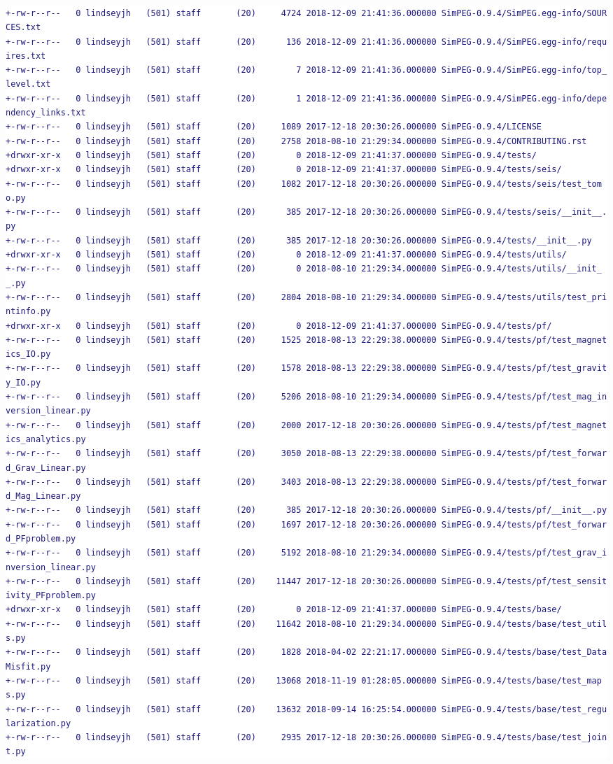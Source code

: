 ```diff
+-rw-r--r--   0 lindseyjh   (501) staff       (20)     4724 2018-12-09 21:41:36.000000 SimPEG-0.9.4/SimPEG.egg-info/SOURCES.txt
+-rw-r--r--   0 lindseyjh   (501) staff       (20)      136 2018-12-09 21:41:36.000000 SimPEG-0.9.4/SimPEG.egg-info/requires.txt
+-rw-r--r--   0 lindseyjh   (501) staff       (20)        7 2018-12-09 21:41:36.000000 SimPEG-0.9.4/SimPEG.egg-info/top_level.txt
+-rw-r--r--   0 lindseyjh   (501) staff       (20)        1 2018-12-09 21:41:36.000000 SimPEG-0.9.4/SimPEG.egg-info/dependency_links.txt
+-rw-r--r--   0 lindseyjh   (501) staff       (20)     1089 2017-12-18 20:30:26.000000 SimPEG-0.9.4/LICENSE
+-rw-r--r--   0 lindseyjh   (501) staff       (20)     2758 2018-08-10 21:29:34.000000 SimPEG-0.9.4/CONTRIBUTING.rst
+drwxr-xr-x   0 lindseyjh   (501) staff       (20)        0 2018-12-09 21:41:37.000000 SimPEG-0.9.4/tests/
+drwxr-xr-x   0 lindseyjh   (501) staff       (20)        0 2018-12-09 21:41:37.000000 SimPEG-0.9.4/tests/seis/
+-rw-r--r--   0 lindseyjh   (501) staff       (20)     1082 2017-12-18 20:30:26.000000 SimPEG-0.9.4/tests/seis/test_tomo.py
+-rw-r--r--   0 lindseyjh   (501) staff       (20)      385 2017-12-18 20:30:26.000000 SimPEG-0.9.4/tests/seis/__init__.py
+-rw-r--r--   0 lindseyjh   (501) staff       (20)      385 2017-12-18 20:30:26.000000 SimPEG-0.9.4/tests/__init__.py
+drwxr-xr-x   0 lindseyjh   (501) staff       (20)        0 2018-12-09 21:41:37.000000 SimPEG-0.9.4/tests/utils/
+-rw-r--r--   0 lindseyjh   (501) staff       (20)        0 2018-08-10 21:29:34.000000 SimPEG-0.9.4/tests/utils/__init__.py
+-rw-r--r--   0 lindseyjh   (501) staff       (20)     2804 2018-08-10 21:29:34.000000 SimPEG-0.9.4/tests/utils/test_printinfo.py
+drwxr-xr-x   0 lindseyjh   (501) staff       (20)        0 2018-12-09 21:41:37.000000 SimPEG-0.9.4/tests/pf/
+-rw-r--r--   0 lindseyjh   (501) staff       (20)     1525 2018-08-13 22:29:38.000000 SimPEG-0.9.4/tests/pf/test_magnetics_IO.py
+-rw-r--r--   0 lindseyjh   (501) staff       (20)     1578 2018-08-13 22:29:38.000000 SimPEG-0.9.4/tests/pf/test_gravity_IO.py
+-rw-r--r--   0 lindseyjh   (501) staff       (20)     5206 2018-08-10 21:29:34.000000 SimPEG-0.9.4/tests/pf/test_mag_inversion_linear.py
+-rw-r--r--   0 lindseyjh   (501) staff       (20)     2000 2017-12-18 20:30:26.000000 SimPEG-0.9.4/tests/pf/test_magnetics_analytics.py
+-rw-r--r--   0 lindseyjh   (501) staff       (20)     3050 2018-08-13 22:29:38.000000 SimPEG-0.9.4/tests/pf/test_forward_Grav_Linear.py
+-rw-r--r--   0 lindseyjh   (501) staff       (20)     3403 2018-08-13 22:29:38.000000 SimPEG-0.9.4/tests/pf/test_forward_Mag_Linear.py
+-rw-r--r--   0 lindseyjh   (501) staff       (20)      385 2017-12-18 20:30:26.000000 SimPEG-0.9.4/tests/pf/__init__.py
+-rw-r--r--   0 lindseyjh   (501) staff       (20)     1697 2017-12-18 20:30:26.000000 SimPEG-0.9.4/tests/pf/test_forward_PFproblem.py
+-rw-r--r--   0 lindseyjh   (501) staff       (20)     5192 2018-08-10 21:29:34.000000 SimPEG-0.9.4/tests/pf/test_grav_inversion_linear.py
+-rw-r--r--   0 lindseyjh   (501) staff       (20)    11447 2017-12-18 20:30:26.000000 SimPEG-0.9.4/tests/pf/test_sensitivity_PFproblem.py
+drwxr-xr-x   0 lindseyjh   (501) staff       (20)        0 2018-12-09 21:41:37.000000 SimPEG-0.9.4/tests/base/
+-rw-r--r--   0 lindseyjh   (501) staff       (20)    11642 2018-08-10 21:29:34.000000 SimPEG-0.9.4/tests/base/test_utils.py
+-rw-r--r--   0 lindseyjh   (501) staff       (20)     1828 2018-04-02 22:21:17.000000 SimPEG-0.9.4/tests/base/test_DataMisfit.py
+-rw-r--r--   0 lindseyjh   (501) staff       (20)    13068 2018-11-19 01:28:05.000000 SimPEG-0.9.4/tests/base/test_maps.py
+-rw-r--r--   0 lindseyjh   (501) staff       (20)    13632 2018-09-14 16:25:54.000000 SimPEG-0.9.4/tests/base/test_regularization.py
+-rw-r--r--   0 lindseyjh   (501) staff       (20)     2935 2017-12-18 20:30:26.000000 SimPEG-0.9.4/tests/base/test_joint.py
```